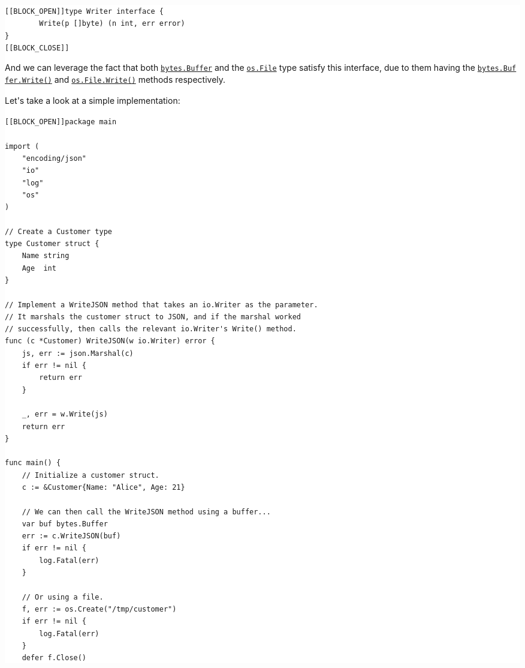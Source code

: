 	[[BLOCK_OPEN]]type Writer interface {
	        Write(p []byte) (n int, err error)
	}
	[[BLOCK_CLOSE]]

And we can leverage the fact that both [`bytes.Buffer`](https://golang.org/pkg/os/#pkg-variables) and the [`os.File`](https://golang.org/pkg/os/#File) type satisfy this interface, due to them having the [`bytes.Buffer.Write()`](https://golang.org/pkg/bytes/#Buffer.Write) and [`os.File.Write()`](https://golang.org/pkg/bytes/#Buffer.Write) methods respectively.

Let's take a look at a simple implementation:

	[[BLOCK_OPEN]]package main

	import (
	    "encoding/json"
	    "io"
	    "log"
	    "os"
	)

	// Create a Customer type
	type Customer struct {
	    Name string
	    Age  int
	}

	// Implement a WriteJSON method that takes an io.Writer as the parameter.
	// It marshals the customer struct to JSON, and if the marshal worked
	// successfully, then calls the relevant io.Writer's Write() method.
	func (c *Customer) WriteJSON(w io.Writer) error {
	    js, err := json.Marshal(c)
	    if err != nil {
	        return err
	    }

	    _, err = w.Write(js)
	    return err
	}

	func main() {
	    // Initialize a customer struct.
	    c := &Customer{Name: "Alice", Age: 21}

	    // We can then call the WriteJSON method using a buffer...
	    var buf bytes.Buffer
	    err := c.WriteJSON(buf)
	    if err != nil {
	        log.Fatal(err)
	    }

	    // Or using a file.
	    f, err := os.Create("/tmp/customer")
	    if err != nil {
	        log.Fatal(err)
	    }
	    defer f.Close()
